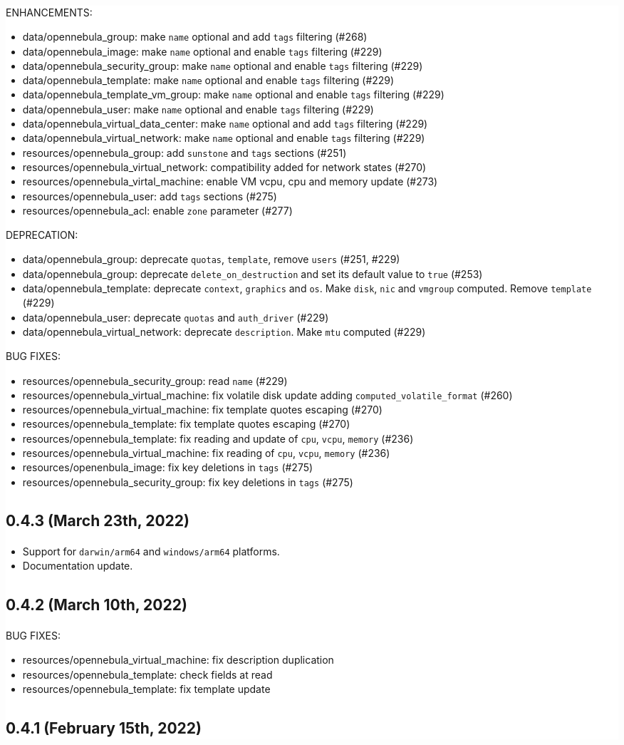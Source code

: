 ENHANCEMENTS:

* data/opennebula_group: make `name` optional and add `tags` filtering (#268)
* data/opennebula_image: make `name` optional and enable `tags` filtering (#229)
* data/opennebula_security_group: make `name` optional and enable `tags` filtering (#229)
* data/opennebula_template: make `name` optional and enable `tags` filtering (#229)
* data/opennebula_template_vm_group: make `name` optional and enable `tags` filtering (#229)
* data/opennebula_user: make `name` optional and enable `tags` filtering (#229)
* data/opennebula_virtual_data_center: make `name` optional and add `tags` filtering (#229)
* data/opennebula_virtual_network: make `name` optional and enable `tags` filtering (#229)
* resources/opennebula_group: add `sunstone` and `tags` sections (#251)
* resources/opennebula_virtual_network: compatibility added for network states (#270)
* resources/opennebula_virtal_machine: enable VM vcpu, cpu and memory update (#273)
* resources/opennebula_user: add `tags` sections (#275)
* resources/opennebula_acl: enable `zone` parameter (#277)

DEPRECATION:

* data/opennebula_group: deprecate `quotas`, `template`, remove `users` (#251, #229)
* data/opennebula_group: deprecate `delete_on_destruction` and set its default value to `true` (#253)
* data/opennebula_template: deprecate `context`, `graphics` and `os`. Make `disk`, `nic` and `vmgroup` computed. Remove `template` (#229)
* data/opennebula_user: deprecate `quotas` and `auth_driver` (#229)
* data/opennebula_virtual_network: deprecate `description`. Make `mtu` computed (#229)

BUG FIXES:

* resources/opennebula_security_group: read `name` (#229)
* resources/opennebula_virtual_machine: fix volatile disk update adding `computed_volatile_format` (#260)
* resources/opennebula_virtual_machine: fix template quotes escaping (#270)
* resources/opennebula_template: fix template quotes escaping (#270)
* resources/opennebula_template: fix reading and update of `cpu`, `vcpu`, `memory` (#236)
* resources/opennebula_virtual_machine: fix reading of `cpu`, `vcpu`, `memory` (#236)
* resources/openenbula_image: fix key deletions in `tags`  (#275)
* resources/opennebula_security_group: fix key deletions in `tags`  (#275)

## 0.4.3 (March 23th, 2022)

* Support for `darwin/arm64` and `windows/arm64` platforms.
* Documentation update.

## 0.4.2 (March 10th, 2022)

BUG FIXES:

* resources/opennebula_virtual_machine: fix description duplication
* resources/opennebula_template: check fields at read
* resources/opennebula_template: fix template update

## 0.4.1 (February 15th, 2022)
